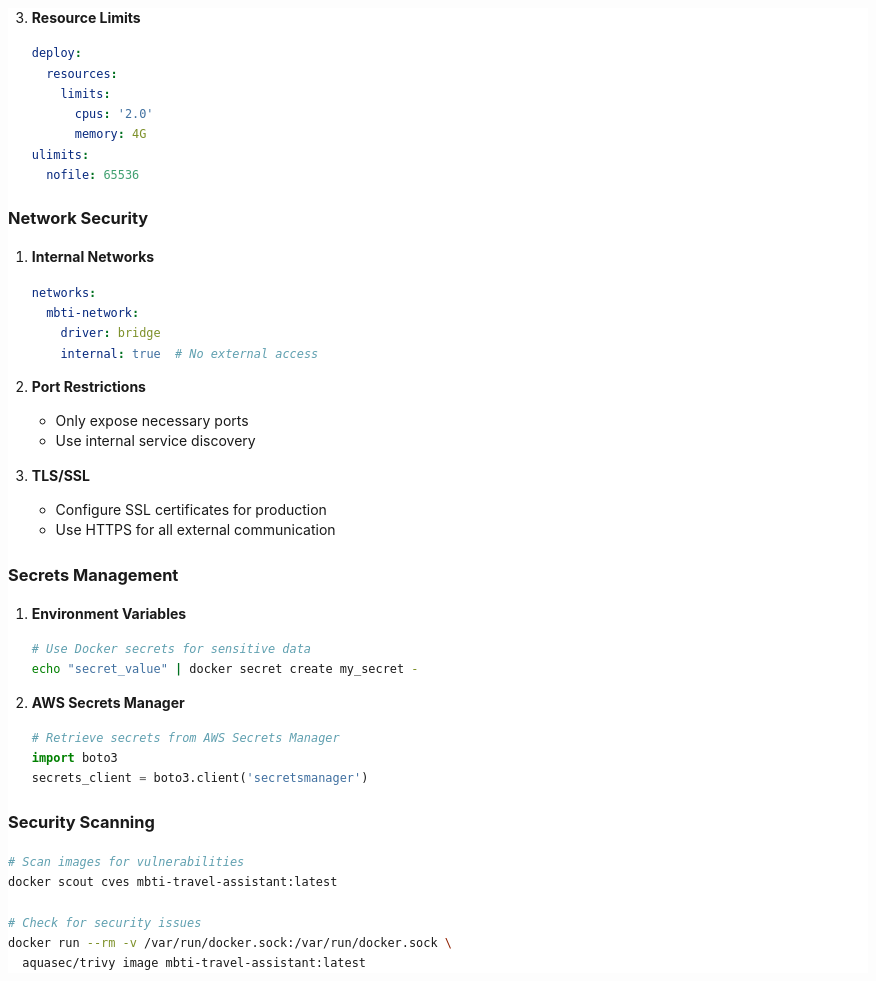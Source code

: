 3. **Resource Limits**
   ```yaml
   deploy:
     resources:
       limits:
         cpus: '2.0'
         memory: 4G
   ulimits:
     nofile: 65536
   ```

### Network Security

1. **Internal Networks**
   ```yaml
   networks:
     mbti-network:
       driver: bridge
       internal: true  # No external access
   ```

2. **Port Restrictions**
   - Only expose necessary ports
   - Use internal service discovery

3. **TLS/SSL**
   - Configure SSL certificates for production
   - Use HTTPS for all external communication

### Secrets Management

1. **Environment Variables**
   ```bash
   # Use Docker secrets for sensitive data
   echo "secret_value" | docker secret create my_secret -
   ```

2. **AWS Secrets Manager**
   ```python
   # Retrieve secrets from AWS Secrets Manager
   import boto3
   secrets_client = boto3.client('secretsmanager')
   ```

### Security Scanning

```bash
# Scan images for vulnerabilities
docker scout cves mbti-travel-assistant:latest

# Check for security issues
docker run --rm -v /var/run/docker.sock:/var/run/docker.sock \
  aquasec/trivy image mbti-travel-assistant:latest
```

